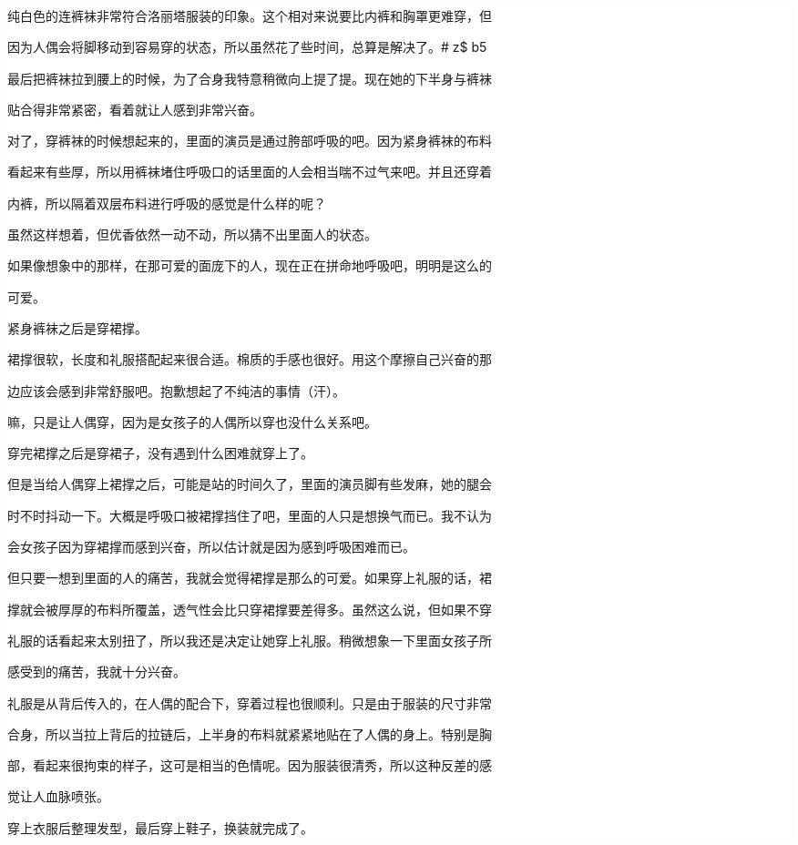 纯白色的连裤袜非常符合洛丽塔服装的印象。这个相对来说要比内裤和胸罩更难穿，但

因为人偶会将脚移动到容易穿的状态，所以虽然花了些时间，总算是解决了。# z$ b5



最后把裤袜拉到腰上的时候，为了合身我特意稍微向上提了提。现在她的下半身与裤袜

贴合得非常紧密，看着就让人感到非常兴奋。

对了，穿裤袜的时候想起来的，里面的演员是通过胯部呼吸的吧。因为紧身裤袜的布料

看起来有些厚，所以用裤袜堵住呼吸口的话里面的人会相当喘不过气来吧。并且还穿着

内裤，所以隔着双层布料进行呼吸的感觉是什么样的呢？



虽然这样想着，但优香依然一动不动，所以猜不出里面人的状态。



如果像想象中的那样，在那可爱的面庞下的人，现在正在拼命地呼吸吧，明明是这么的

可爱。

紧身裤袜之后是穿裙撑。



裙撑很软，长度和礼服搭配起来很合适。棉质的手感也很好。用这个摩擦自己兴奋的那

边应该会感到非常舒服吧。抱歉想起了不纯洁的事情（汗）。



嘛，只是让人偶穿，因为是女孩子的人偶所以穿也没什么关系吧。



穿完裙撑之后是穿裙子，没有遇到什么困难就穿上了。



但是当给人偶穿上裙撑之后，可能是站的时间久了，里面的演员脚有些发麻，她的腿会

时不时抖动一下。大概是呼吸口被裙撑挡住了吧，里面的人只是想换气而已。我不认为

会女孩子因为穿裙撑而感到兴奋，所以估计就是因为感到呼吸困难而已。

但只要一想到里面的人的痛苦，我就会觉得裙撑是那么的可爱。如果穿上礼服的话，裙

撑就会被厚厚的布料所覆盖，透气性会比只穿裙撑要差得多。虽然这么说，但如果不穿

礼服的话看起来太别扭了，所以我还是决定让她穿上礼服。稍微想象一下里面女孩子所

感受到的痛苦，我就十分兴奋。



礼服是从背后传入的，在人偶的配合下，穿着过程也很顺利。只是由于服装的尺寸非常

合身，所以当拉上背后的拉链后，上半身的布料就紧紧地贴在了人偶的身上。特别是胸

部，看起来很拘束的样子，这可是相当的色情呢。因为服装很清秀，所以这种反差的感

觉让人血脉喷张。



穿上衣服后整理发型，最后穿上鞋子，换装就完成了。

